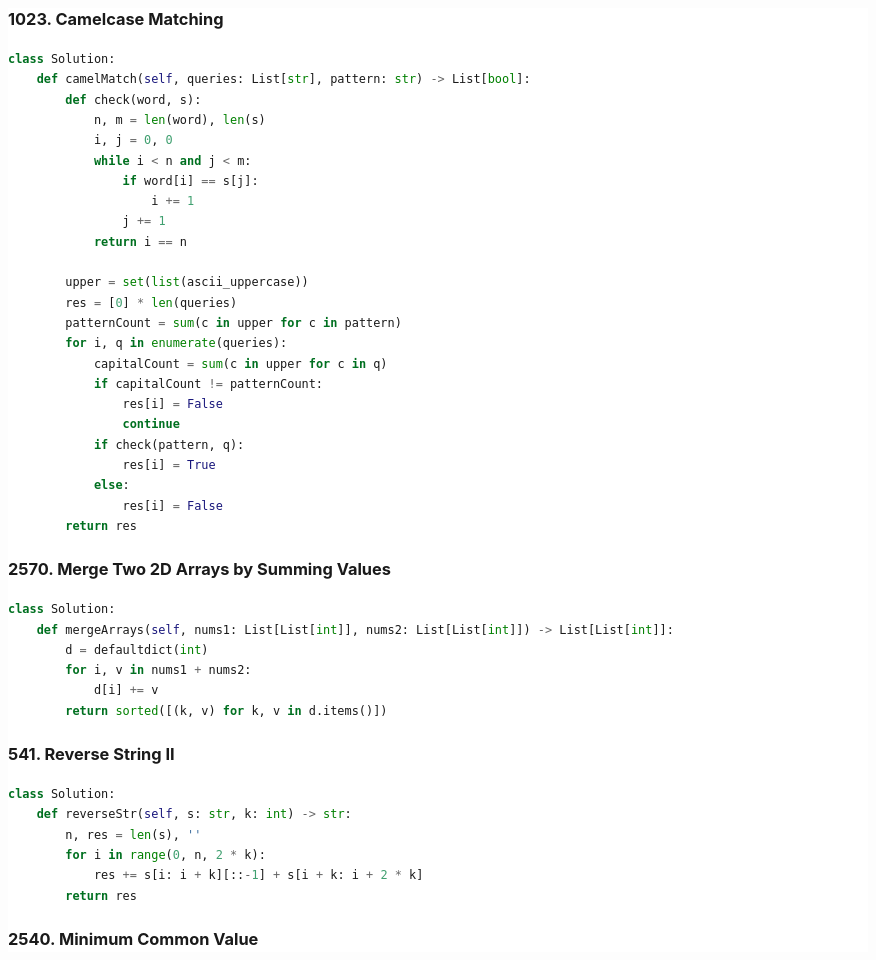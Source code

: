 ### 1023. Camelcase Matching

```python
class Solution:
    def camelMatch(self, queries: List[str], pattern: str) -> List[bool]:
        def check(word, s):
            n, m = len(word), len(s)
            i, j = 0, 0 
            while i < n and j < m:
                if word[i] == s[j]:
                    i += 1
                j += 1
            return i == n

        upper = set(list(ascii_uppercase))
        res = [0] * len(queries)
        patternCount = sum(c in upper for c in pattern)
        for i, q in enumerate(queries):
            capitalCount = sum(c in upper for c in q)
            if capitalCount != patternCount:
                res[i] = False
                continue
            if check(pattern, q):
                res[i] = True
            else:
                res[i] = False
        return res
```

### 2570. Merge Two 2D Arrays by Summing Values

```python
class Solution:
    def mergeArrays(self, nums1: List[List[int]], nums2: List[List[int]]) -> List[List[int]]:
        d = defaultdict(int)
        for i, v in nums1 + nums2:
            d[i] += v
        return sorted([(k, v) for k, v in d.items()])
```

### 541. Reverse String II

```python
class Solution:
    def reverseStr(self, s: str, k: int) -> str:
        n, res = len(s), ''
        for i in range(0, n, 2 * k):
            res += s[i: i + k][::-1] + s[i + k: i + 2 * k]
        return res
```

### 2540. Minimum Common Value
